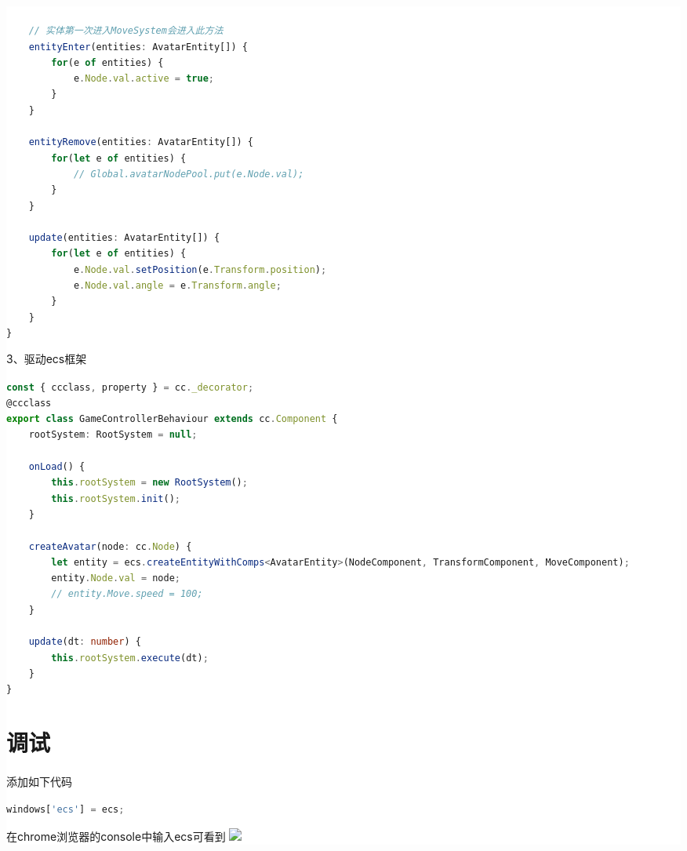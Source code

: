 ```TypeScript
    
    // 实体第一次进入MoveSystem会进入此方法
    entityEnter(entities: AvatarEntity[]) {
        for(e of entities) {
            e.Node.val.active = true;
        }
    }
    
    entityRemove(entities: AvatarEntity[]) {
        for(let e of entities) {
            // Global.avatarNodePool.put(e.Node.val);
        }
    }
    
    update(entities: AvatarEntity[]) {
        for(let e of entities) {
            e.Node.val.setPosition(e.Transform.position);
            e.Node.val.angle = e.Transform.angle;
        }
    }
}
```

3、驱动ecs框架
```TypeScript
const { ccclass, property } = cc._decorator;
@ccclass
export class GameControllerBehaviour extends cc.Component {
    rootSystem: RootSystem = null;

    onLoad() {
        this.rootSystem = new RootSystem();
        this.rootSystem.init();
    }
    
    createAvatar(node: cc.Node) {
        let entity = ecs.createEntityWithComps<AvatarEntity>(NodeComponent, TransformComponent, MoveComponent);
        entity.Node.val = node;
        // entity.Move.speed = 100;
    }

    update(dt: number) {
        this.rootSystem.execute(dt);
    }
}

```

# 调试
添加如下代码
```TypeScript
windows['ecs'] = ecs;
```
在chrome浏览器的console中输入ecs可看到
![](./imgs/ecs_debug.png)
